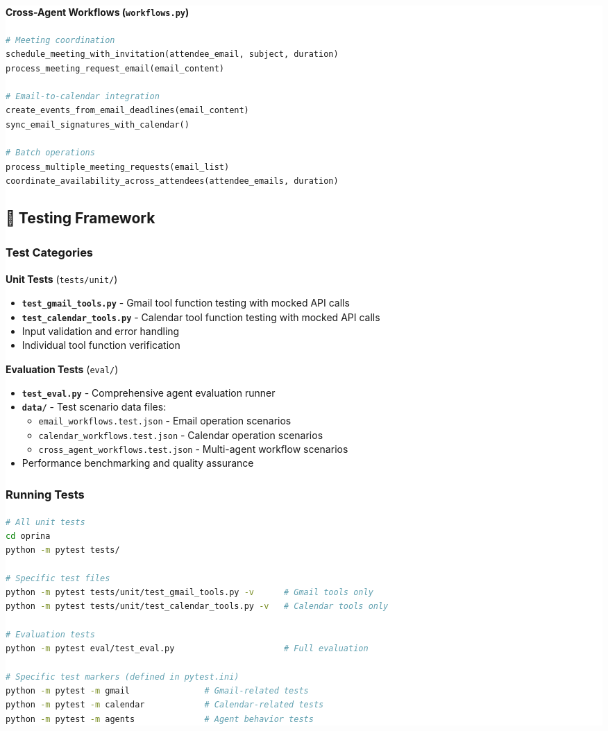 #### Cross-Agent Workflows (`workflows.py`)
```python
# Meeting coordination
schedule_meeting_with_invitation(attendee_email, subject, duration)
process_meeting_request_email(email_content)

# Email-to-calendar integration
create_events_from_email_deadlines(email_content)
sync_email_signatures_with_calendar()

# Batch operations
process_multiple_meeting_requests(email_list)
coordinate_availability_across_attendees(attendee_emails, duration)
```

## 🧪 Testing Framework

### Test Categories

**Unit Tests** (`tests/unit/`)
- **`test_gmail_tools.py`** - Gmail tool function testing with mocked API calls
- **`test_calendar_tools.py`** - Calendar tool function testing with mocked API calls
- Input validation and error handling
- Individual tool function verification

**Evaluation Tests** (`eval/`)
- **`test_eval.py`** - Comprehensive agent evaluation runner
- **`data/`** - Test scenario data files:
  - `email_workflows.test.json` - Email operation scenarios
  - `calendar_workflows.test.json` - Calendar operation scenarios  
  - `cross_agent_workflows.test.json` - Multi-agent workflow scenarios
- Performance benchmarking and quality assurance

### Running Tests

```bash
# All unit tests
cd oprina
python -m pytest tests/

# Specific test files
python -m pytest tests/unit/test_gmail_tools.py -v      # Gmail tools only
python -m pytest tests/unit/test_calendar_tools.py -v   # Calendar tools only

# Evaluation tests
python -m pytest eval/test_eval.py                      # Full evaluation

# Specific test markers (defined in pytest.ini)
python -m pytest -m gmail               # Gmail-related tests
python -m pytest -m calendar            # Calendar-related tests
python -m pytest -m agents              # Agent behavior tests
```
